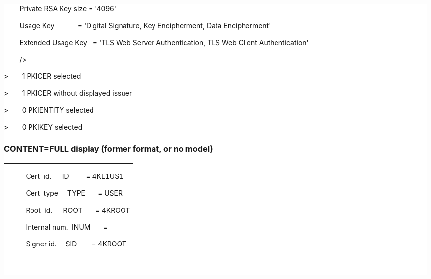 <p xmlns="http://www.w3.org/TR/REC-html40"><span>       
Private RSA Key size = '4096'</span>
</p>
<p xmlns="http://www.w3.org/TR/REC-html40"><span>       
Usage Key            =
'Digital Signature, Key Encipherment, Data Encipherment'</span>
</p>
<p xmlns="http://www.w3.org/TR/REC-html40"><span>       
Extended Usage Key   = 'TLS Web Server Authentication, TLS Web Client
Authentication'</span>
</p>
<p xmlns="http://www.w3.org/TR/REC-html40"><span>       
/&gt;</span>
</p>
<p xmlns="http://www.w3.org/TR/REC-html40"><span>&gt;      
1 PKICER selected</span>
</p>
<p xmlns="http://www.w3.org/TR/REC-html40"><span>&gt;      
1 PKICER without displayed issuer</span>
</p>
<p xmlns="http://www.w3.org/TR/REC-html40"><span>&gt;      
0 PKIENTITY selected</span>
</p>
<p xmlns="http://www.w3.org/TR/REC-html40"><span>&gt;      
0 PKIKEY selected</span>
</p>
         </td>
      </tr>
   </tbody>
</table>



### CONTENT=FULL display (former format, or no model)



<table cellspacing="0">
   <col/>
   <tbody>
      <tr>
         <td>
<p xmlns="http://www.w3.org/TR/REC-html40"><span>         
Cert  id.     
ID         = 4KL1US1</span>
</p>
<p xmlns="http://www.w3.org/TR/REC-html40"><span>         
Cert  type    
TYPE       = USER</span>
</p>
<p xmlns="http://www.w3.org/TR/REC-html40"><span>         
Root  id.     
ROOT       = 4KROOT</span>
</p>
<p xmlns="http://www.w3.org/TR/REC-html40"><span>         
Internal num.  INUM       =</span>
</p>
<p xmlns="http://www.w3.org/TR/REC-html40"><span> </span>
</p>
<p xmlns="http://www.w3.org/TR/REC-html40"><span>         
Signer id.    
SID        = 4KROOT</span>
</p>
<p xmlns="http://www.w3.org/TR/REC-html40"><span> </span>
</p>
<p xmlns="http://www.w3.org/TR/REC-html40"><span>         